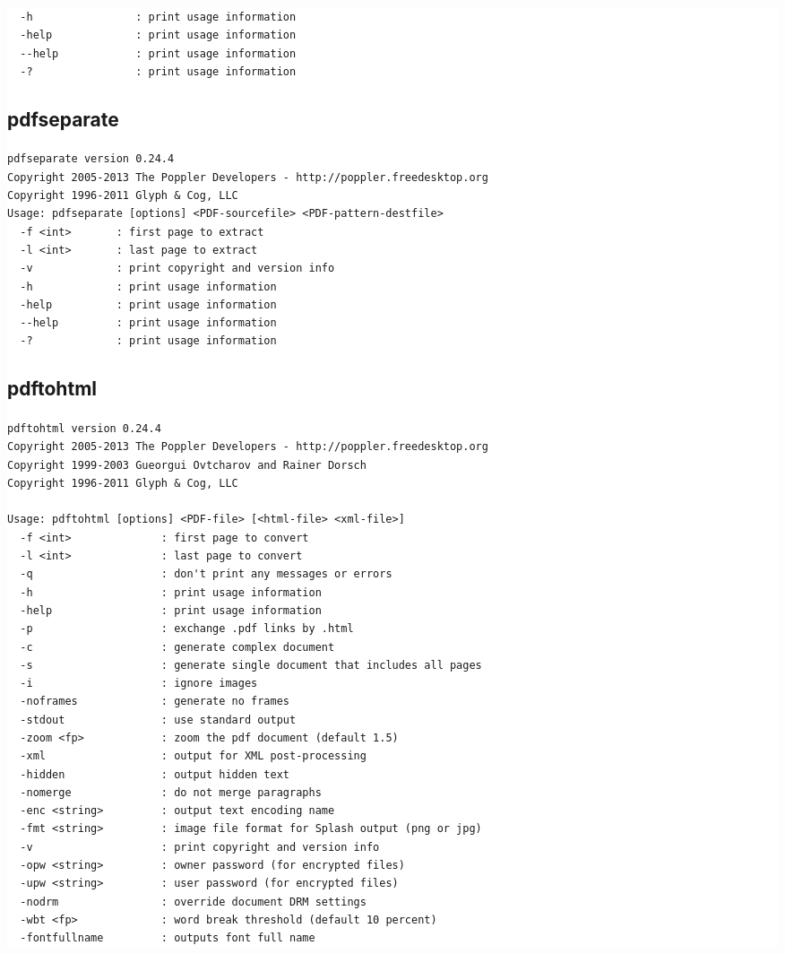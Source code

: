 ```
  -h                : print usage information
  -help             : print usage information
  --help            : print usage information
  -?                : print usage information
```

## pdfseparate

```
pdfseparate version 0.24.4
Copyright 2005-2013 The Poppler Developers - http://poppler.freedesktop.org
Copyright 1996-2011 Glyph & Cog, LLC
Usage: pdfseparate [options] <PDF-sourcefile> <PDF-pattern-destfile>
  -f <int>       : first page to extract
  -l <int>       : last page to extract
  -v             : print copyright and version info
  -h             : print usage information
  -help          : print usage information
  --help         : print usage information
  -?             : print usage information
```


## pdftohtml

```
pdftohtml version 0.24.4
Copyright 2005-2013 The Poppler Developers - http://poppler.freedesktop.org
Copyright 1999-2003 Gueorgui Ovtcharov and Rainer Dorsch
Copyright 1996-2011 Glyph & Cog, LLC

Usage: pdftohtml [options] <PDF-file> [<html-file> <xml-file>]
  -f <int>              : first page to convert
  -l <int>              : last page to convert
  -q                    : don't print any messages or errors
  -h                    : print usage information
  -help                 : print usage information
  -p                    : exchange .pdf links by .html
  -c                    : generate complex document
  -s                    : generate single document that includes all pages
  -i                    : ignore images
  -noframes             : generate no frames
  -stdout               : use standard output
  -zoom <fp>            : zoom the pdf document (default 1.5)
  -xml                  : output for XML post-processing
  -hidden               : output hidden text
  -nomerge              : do not merge paragraphs
  -enc <string>         : output text encoding name
  -fmt <string>         : image file format for Splash output (png or jpg)
  -v                    : print copyright and version info
  -opw <string>         : owner password (for encrypted files)
  -upw <string>         : user password (for encrypted files)
  -nodrm                : override document DRM settings
  -wbt <fp>             : word break threshold (default 10 percent)
  -fontfullname         : outputs font full name
```
